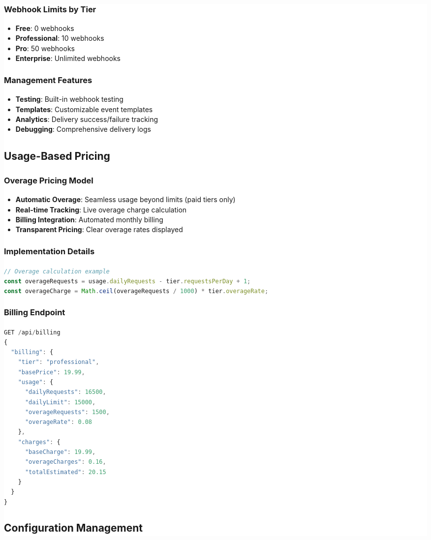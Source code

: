 ### Webhook Limits by Tier
- **Free**: 0 webhooks
- **Professional**: 10 webhooks
- **Pro**: 50 webhooks
- **Enterprise**: Unlimited webhooks

### Management Features
- **Testing**: Built-in webhook testing
- **Templates**: Customizable event templates
- **Analytics**: Delivery success/failure tracking
- **Debugging**: Comprehensive delivery logs

## Usage-Based Pricing

### Overage Pricing Model
- **Automatic Overage**: Seamless usage beyond limits (paid tiers only)
- **Real-time Tracking**: Live overage charge calculation
- **Billing Integration**: Automated monthly billing
- **Transparent Pricing**: Clear overage rates displayed

### Implementation Details
```javascript
// Overage calculation example
const overageRequests = usage.dailyRequests - tier.requestsPerDay + 1;
const overageCharge = Math.ceil(overageRequests / 1000) * tier.overageRate;
```

### Billing Endpoint
```javascript
GET /api/billing
{
  "billing": {
    "tier": "professional",
    "basePrice": 19.99,
    "usage": {
      "dailyRequests": 16500,
      "dailyLimit": 15000,
      "overageRequests": 1500,
      "overageRate": 0.08
    },
    "charges": {
      "baseCharge": 19.99,
      "overageCharges": 0.16,
      "totalEstimated": 20.15
    }
  }
}
```

## Configuration Management
